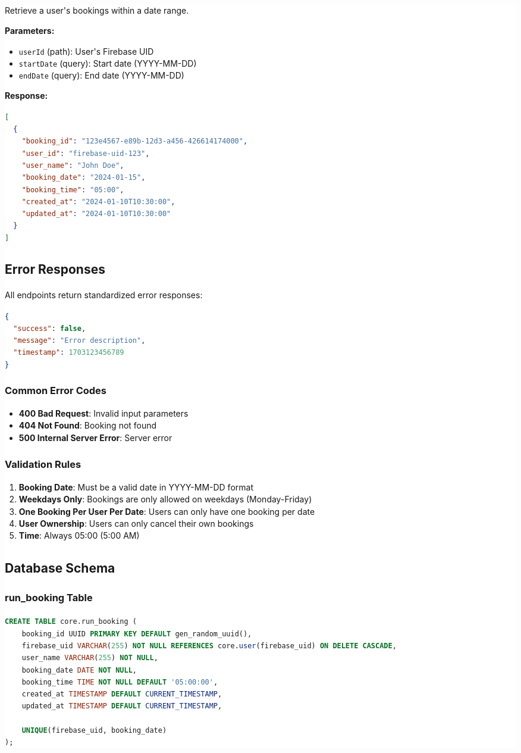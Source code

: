 Retrieve a user's bookings within a date range.

**Parameters:**
- `userId` (path): User's Firebase UID
- `startDate` (query): Start date (YYYY-MM-DD)
- `endDate` (query): End date (YYYY-MM-DD)

**Response:**
```json
[
  {
    "booking_id": "123e4567-e89b-12d3-a456-426614174000",
    "user_id": "firebase-uid-123",
    "user_name": "John Doe",
    "booking_date": "2024-01-15",
    "booking_time": "05:00",
    "created_at": "2024-01-10T10:30:00",
    "updated_at": "2024-01-10T10:30:00"
  }
]
```

## Error Responses

All endpoints return standardized error responses:

```json
{
  "success": false,
  "message": "Error description",
  "timestamp": 1703123456789
}
```

### Common Error Codes

- **400 Bad Request**: Invalid input parameters
- **404 Not Found**: Booking not found
- **500 Internal Server Error**: Server error

### Validation Rules

1. **Booking Date**: Must be a valid date in YYYY-MM-DD format
2. **Weekdays Only**: Bookings are only allowed on weekdays (Monday-Friday)
3. **One Booking Per User Per Date**: Users can only have one booking per date
4. **User Ownership**: Users can only cancel their own bookings
5. **Time**: Always 05:00 (5:00 AM)

## Database Schema

### run_booking Table

```sql
CREATE TABLE core.run_booking (
    booking_id UUID PRIMARY KEY DEFAULT gen_random_uuid(),
    firebase_uid VARCHAR(255) NOT NULL REFERENCES core.user(firebase_uid) ON DELETE CASCADE,
    user_name VARCHAR(255) NOT NULL,
    booking_date DATE NOT NULL,
    booking_time TIME NOT NULL DEFAULT '05:00:00',
    created_at TIMESTAMP DEFAULT CURRENT_TIMESTAMP,
    updated_at TIMESTAMP DEFAULT CURRENT_TIMESTAMP,
    
    UNIQUE(firebase_uid, booking_date)
);
```
